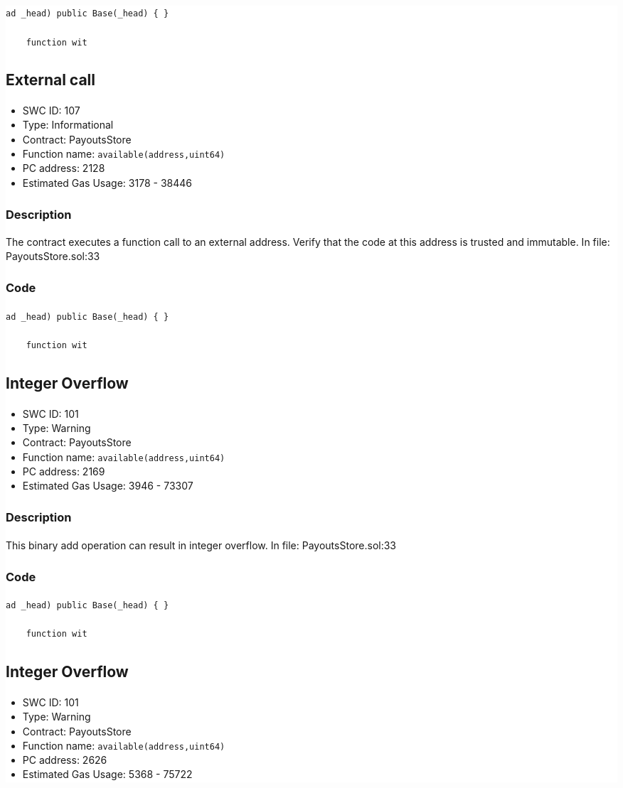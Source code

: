 ```
ad _head) public Base(_head) { }

    function wit
```

## External call
- SWC ID: 107
- Type: Informational
- Contract: PayoutsStore
- Function name: `available(address,uint64)`
- PC address: 2128
- Estimated Gas Usage: 3178 - 38446

### Description

The contract executes a function call to an external address. Verify that the code at this address is trusted and immutable.
In file: PayoutsStore.sol:33

### Code

```
ad _head) public Base(_head) { }

    function wit
```

## Integer Overflow
- SWC ID: 101
- Type: Warning
- Contract: PayoutsStore
- Function name: `available(address,uint64)`
- PC address: 2169
- Estimated Gas Usage: 3946 - 73307

### Description

This binary add operation can result in integer overflow.
In file: PayoutsStore.sol:33

### Code

```
ad _head) public Base(_head) { }

    function wit
```

## Integer Overflow
- SWC ID: 101
- Type: Warning
- Contract: PayoutsStore
- Function name: `available(address,uint64)`
- PC address: 2626
- Estimated Gas Usage: 5368 - 75722
